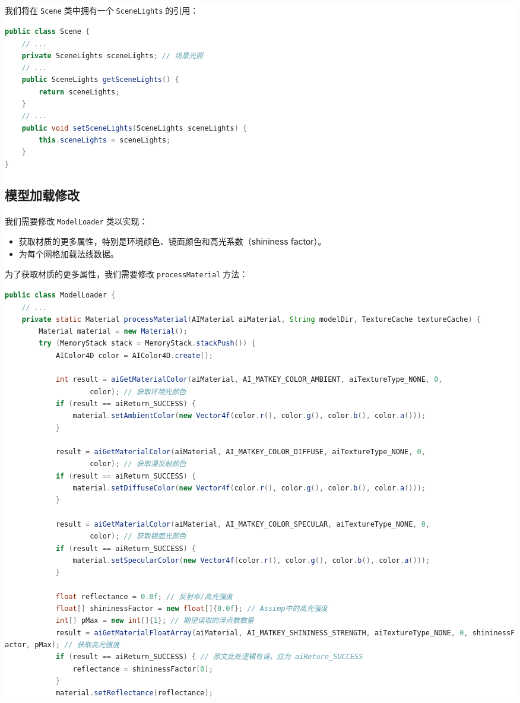 我们将在 `Scene` 类中拥有一个 `SceneLights` 的引用：

```java
public class Scene {
    // ...
    private SceneLights sceneLights; // 场景光照
    // ...
    public SceneLights getSceneLights() {
        return sceneLights;
    }
    // ...
    public void setSceneLights(SceneLights sceneLights) {
        this.sceneLights = sceneLights;
    }
}
```

## 模型加载修改

我们需要修改 `ModelLoader` 类以实现：

*   获取材质的更多属性，特别是环境颜色、镜面颜色和高光系数（shininess factor）。
*   为每个网格加载法线数据。

为了获取材质的更多属性，我们需要修改 `processMaterial` 方法：

```java
public class ModelLoader {
    // ...
    private static Material processMaterial(AIMaterial aiMaterial, String modelDir, TextureCache textureCache) {
        Material material = new Material();
        try (MemoryStack stack = MemoryStack.stackPush()) {
            AIColor4D color = AIColor4D.create();

            int result = aiGetMaterialColor(aiMaterial, AI_MATKEY_COLOR_AMBIENT, aiTextureType_NONE, 0,
                    color); // 获取环境光颜色
            if (result == aiReturn_SUCCESS) {
                material.setAmbientColor(new Vector4f(color.r(), color.g(), color.b(), color.a()));
            }

            result = aiGetMaterialColor(aiMaterial, AI_MATKEY_COLOR_DIFFUSE, aiTextureType_NONE, 0,
                    color); // 获取漫反射颜色
            if (result == aiReturn_SUCCESS) {
                material.setDiffuseColor(new Vector4f(color.r(), color.g(), color.b(), color.a()));
            }

            result = aiGetMaterialColor(aiMaterial, AI_MATKEY_COLOR_SPECULAR, aiTextureType_NONE, 0,
                    color); // 获取镜面光颜色
            if (result == aiReturn_SUCCESS) {
                material.setSpecularColor(new Vector4f(color.r(), color.g(), color.b(), color.a()));
            }

            float reflectance = 0.0f; // 反射率/高光强度
            float[] shininessFactor = new float[]{0.0f}; // Assimp中的高光强度
            int[] pMax = new int[]{1}; // 期望读取的浮点数数量
            result = aiGetMaterialFloatArray(aiMaterial, AI_MATKEY_SHININESS_STRENGTH, aiTextureType_NONE, 0, shininessFactor, pMax); // 获取高光强度
            if (result == aiReturn_SUCCESS) { // 原文此处逻辑有误，应为 aiReturn_SUCCESS
                reflectance = shininessFactor[0];
            }
            material.setReflectance(reflectance);

```